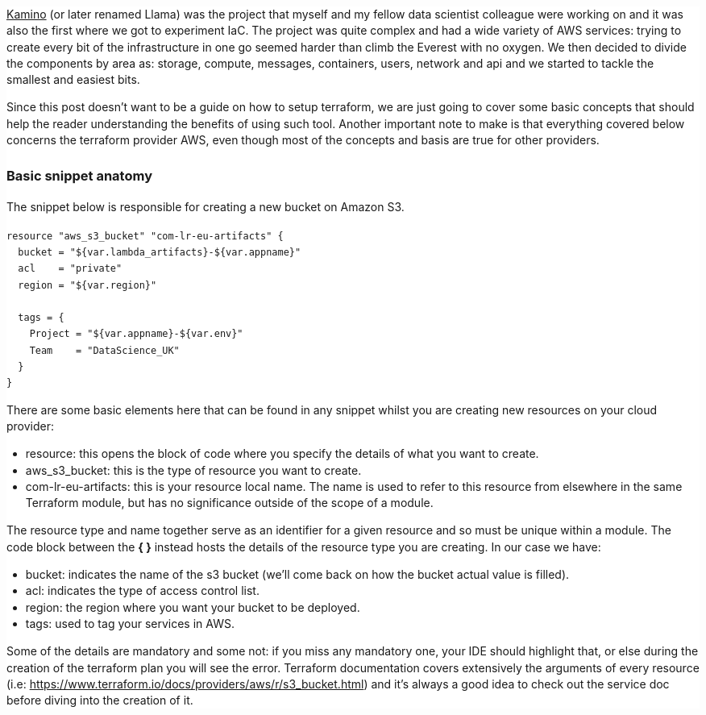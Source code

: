 [Kamino](https://starwars.fandom.com/wiki/Kamino) (or later renamed Llama) was the project that myself and my fellow data scientist colleague were working on and it was also the first where we got to experiment IaC. The project was quite complex and had a wide variety of AWS services: trying to create every bit of the infrastructure in one go seemed harder than climb the Everest with no oxygen. We then decided to divide the components by area as: storage, compute, messages, containers, users, network and api and we started to tackle the smallest and easiest bits.

Since this post doesn’t want to be a guide on how to setup terraform, we are just going to cover some basic concepts that should help the reader understanding the benefits of using such tool. Another important note to make is that everything covered below concerns the terraform provider AWS, even though most of the concepts and basis are true for other providers.

### Basic snippet anatomy

The snippet below is responsible for creating a new bucket on Amazon S3.

```t
resource "aws_s3_bucket" "com-lr-eu-artifacts" {
  bucket = "${var.lambda_artifacts}-${var.appname}"
  acl    = "private"
  region = "${var.region}"

  tags = {
    Project = "${var.appname}-${var.env}"
    Team    = "DataScience_UK"
  }
}
```

There are some basic elements here that can be found in any snippet whilst you are creating new resources on your cloud provider:

* resource: this opens the block of code where you specify the details of what you want to create.
* aws_s3_bucket: this is the type of resource you want to create.
* com-lr-eu-artifacts: this is your resource local name. The name is used to refer to this resource from elsewhere in the same Terraform module, but has no significance outside of the scope of a module.


The resource type and name together serve as an identifier for a given resource and so must be unique within a module.
The code block between the **{ }** instead hosts the details of the resource type you are creating. In our case we have:

* bucket: indicates the name of the s3 bucket (we’ll come back on how the bucket actual value is filled).
* acl: indicates the type of access control list.
* region: the region where you want your bucket to be deployed.
* tags: used to tag your services in AWS.


Some of the details are mandatory and some not: if you miss any mandatory one, your IDE should highlight that, or else during the creation of the terraform plan you will see the error. Terraform documentation covers extensively the arguments of every resource (i.e: https://www.terraform.io/docs/providers/aws/r/s3_bucket.html) and it’s always a good idea to check out the service doc before diving into the creation of it.
